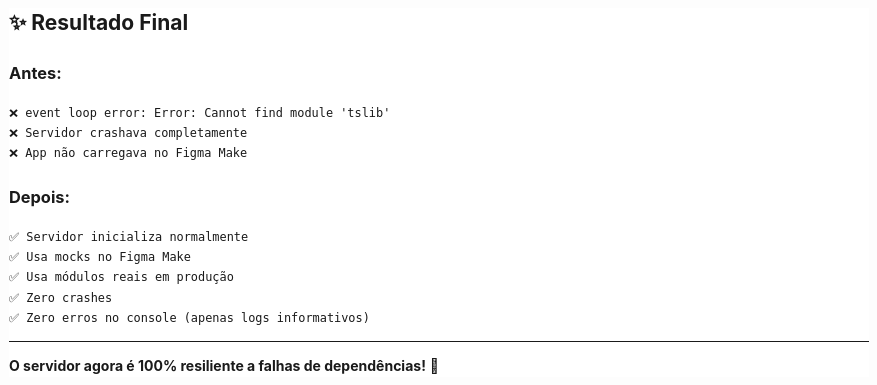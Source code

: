 ## ✨ Resultado Final

### **Antes:**
```
❌ event loop error: Error: Cannot find module 'tslib'
❌ Servidor crashava completamente
❌ App não carregava no Figma Make
```

### **Depois:**
```
✅ Servidor inicializa normalmente
✅ Usa mocks no Figma Make
✅ Usa módulos reais em produção
✅ Zero crashes
✅ Zero erros no console (apenas logs informativos)
```

---

**O servidor agora é 100% resiliente a falhas de dependências!** 🚀
